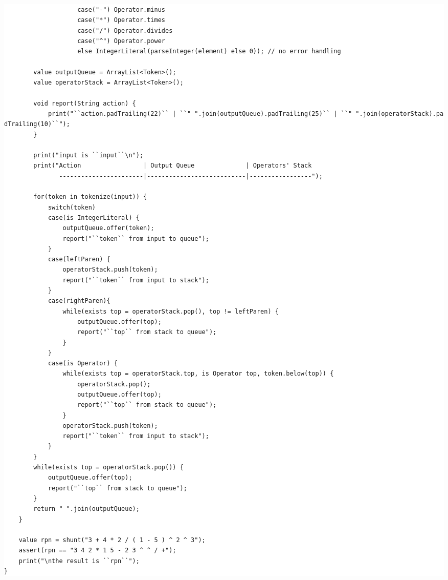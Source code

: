 ```ceylon
					case("-") Operator.minus
					case("*") Operator.times
					case("/") Operator.divides
					case("^") Operator.power
					else IntegerLiteral(parseInteger(element) else 0)); // no error handling
		
		value outputQueue = ArrayList<Token>();
		value operatorStack = ArrayList<Token>();
		
		void report(String action) {
			print("``action.padTrailing(22)`` | ``" ".join(outputQueue).padTrailing(25)`` | ``" ".join(operatorStack).padTrailing(10)``");
		}
		
		print("input is ``input``\n");
		print("Action                 | Output Queue              | Operators' Stack
		       -----------------------|---------------------------|-----------------");
		
		for(token in tokenize(input)) {
			switch(token)
			case(is IntegerLiteral) {
				outputQueue.offer(token);
				report("``token`` from input to queue");
			}
			case(leftParen) {
				operatorStack.push(token);
				report("``token`` from input to stack");
			}
			case(rightParen){
				while(exists top = operatorStack.pop(), top != leftParen) {
					outputQueue.offer(top);
					report("``top`` from stack to queue");
				}
			}
			case(is Operator) {
				while(exists top = operatorStack.top, is Operator top, token.below(top)) {
					operatorStack.pop();
					outputQueue.offer(top);
					report("``top`` from stack to queue");
				}
				operatorStack.push(token);
				report("``token`` from input to stack");
			}
		}
		while(exists top = operatorStack.pop()) {
			outputQueue.offer(top);
			report("``top`` from stack to queue");
		}
		return " ".join(outputQueue);
	}
	
	value rpn = shunt("3 + 4 * 2 / ( 1 - 5 ) ^ 2 ^ 3"); 
	assert(rpn == "3 4 2 * 1 5 - 2 3 ^ ^ / +");
	print("\nthe result is ``rpn``");
}
```
